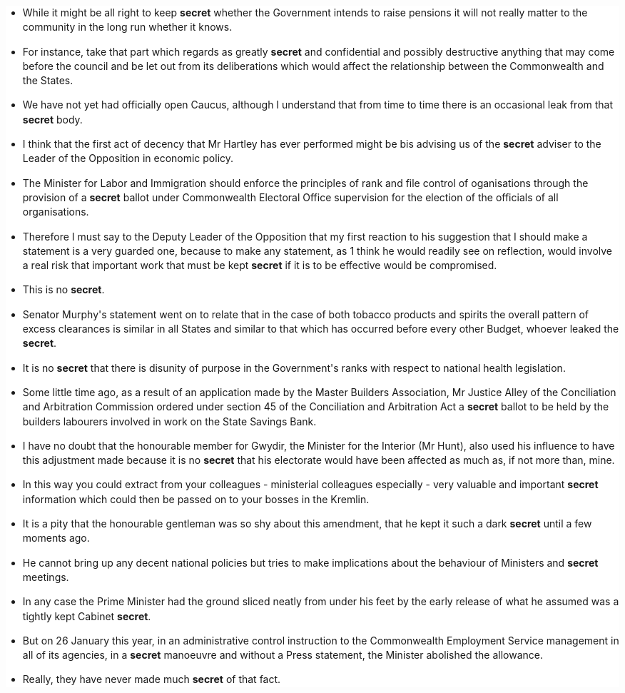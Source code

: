* While it might be all right to keep **secret** whether the Government intends to raise pensions it will not really matter to the community in the long run whether it knows.

* For instance, take that part which regards as greatly **secret** and confidential and possibly destructive anything that may come before the council and be let out from its deliberations which would affect the relationship between the Commonwealth and the States.

* We have not yet had officially open Caucus, although I understand that from time to time there is an occasional leak from that **secret** body.

* I think that the first act of decency that  Mr Hartley  has ever performed might be bis advising us of the **secret** adviser to the Leader of the Opposition in economic policy.

* The Minister for Labor and Immigration should enforce the principles of rank and file control of oganisations through the provision of a **secret** ballot under Commonwealth Electoral Office supervision for the election of the officials of all organisations.

* Therefore I must say to the  Deputy  Leader of the Opposition that my first reaction to his suggestion that I should make a statement is a very guarded one, because to make any statement, as 1 think he would readily see on reflection, would involve a real risk that important work that must be kept **secret** if it is to be effective would be compromised.

* This is no **secret**.

* Senator Murphy's  statement went on to relate that in the case of both tobacco products and spirits the overall pattern of excess clearances is similar in all States and similar to that which has occurred before every other Budget, whoever leaked the **secret**.

* It is no **secret** that there is disunity of purpose in the Government's ranks with respect to national health legislation.

* Some little time ago, as a result of an application made by the Master Builders Association,  Mr Justice  Alley of the Conciliation and Arbitration Commission ordered under section 45 of the Conciliation and Arbitration Act a **secret** ballot to be held by the builders labourers involved in work on the State Savings Bank.

* I have no doubt that the honourable member for Gwydir, the Minister for the Interior  (Mr Hunt),  also used his influence to have this adjustment made because it is no **secret** that his electorate would have been affected as much as, if not more than, mine.

* In this way you could extract from your colleagues - ministerial colleagues especially - very valuable and important **secret** information which could then be passed on to your bosses in the Kremlin.

* It is a pity that the honourable gentleman was so shy about this amendment, that he kept it such a dark **secret** until a few moments ago.

* He cannot bring up any decent national policies but tries to make implications about the behaviour of Ministers and **secret** meetings.

* In any case the Prime Minister had the ground sliced neatly from under his feet by the early release of what he assumed was a tightly kept Cabinet **secret**.

* But on 26 January this year, in an administrative control instruction to the Commonwealth Employment Service management in all of its agencies, in a **secret** manoeuvre and without a Press statement, the Minister abolished the allowance.

* Really, they have never made much **secret** of that fact.
